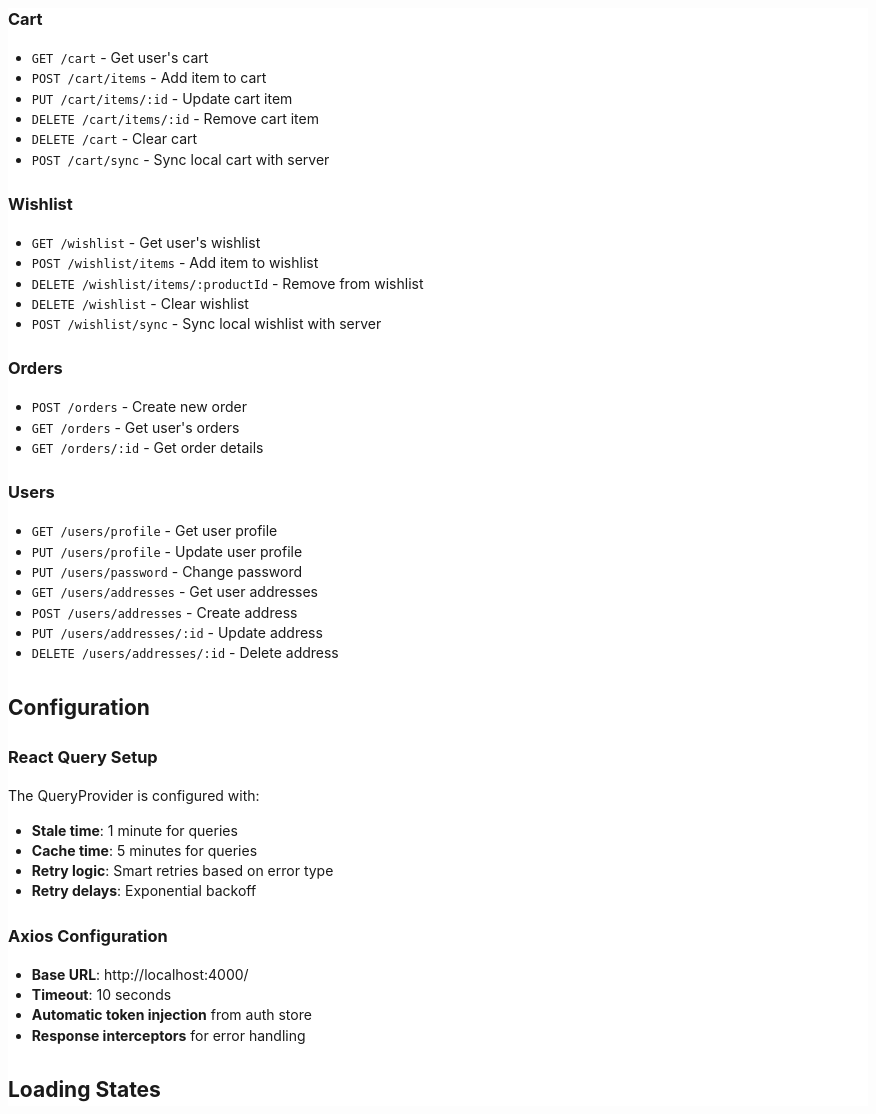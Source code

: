 ### Cart

- `GET /cart` - Get user's cart
- `POST /cart/items` - Add item to cart
- `PUT /cart/items/:id` - Update cart item
- `DELETE /cart/items/:id` - Remove cart item
- `DELETE /cart` - Clear cart
- `POST /cart/sync` - Sync local cart with server

### Wishlist

- `GET /wishlist` - Get user's wishlist
- `POST /wishlist/items` - Add item to wishlist
- `DELETE /wishlist/items/:productId` - Remove from wishlist
- `DELETE /wishlist` - Clear wishlist
- `POST /wishlist/sync` - Sync local wishlist with server

### Orders

- `POST /orders` - Create new order
- `GET /orders` - Get user's orders
- `GET /orders/:id` - Get order details

### Users

- `GET /users/profile` - Get user profile
- `PUT /users/profile` - Update user profile
- `PUT /users/password` - Change password
- `GET /users/addresses` - Get user addresses
- `POST /users/addresses` - Create address
- `PUT /users/addresses/:id` - Update address
- `DELETE /users/addresses/:id` - Delete address

## Configuration

### React Query Setup

The QueryProvider is configured with:

- **Stale time**: 1 minute for queries
- **Cache time**: 5 minutes for queries
- **Retry logic**: Smart retries based on error type
- **Retry delays**: Exponential backoff

### Axios Configuration

- **Base URL**: http://localhost:4000/
- **Timeout**: 10 seconds
- **Automatic token injection** from auth store
- **Response interceptors** for error handling

## Loading States
